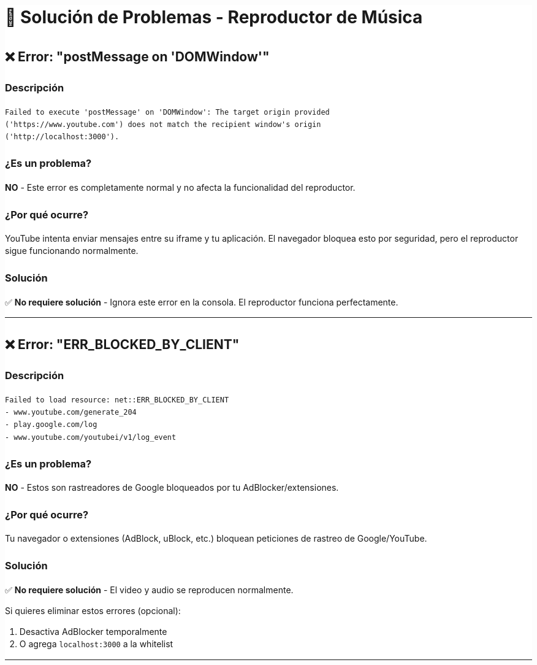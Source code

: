 # 🔧 Solución de Problemas - Reproductor de Música

## ❌ Error: "postMessage on 'DOMWindow'"

### Descripción
```
Failed to execute 'postMessage' on 'DOMWindow': The target origin provided 
('https://www.youtube.com') does not match the recipient window's origin 
('http://localhost:3000').
```

### ¿Es un problema?
**NO** - Este error es completamente normal y no afecta la funcionalidad del reproductor. 

### ¿Por qué ocurre?
YouTube intenta enviar mensajes entre su iframe y tu aplicación. El navegador bloquea esto por seguridad, pero el reproductor sigue funcionando normalmente.

### Solución
✅ **No requiere solución** - Ignora este error en la consola. El reproductor funciona perfectamente.

---

## ❌ Error: "ERR_BLOCKED_BY_CLIENT"

### Descripción
```
Failed to load resource: net::ERR_BLOCKED_BY_CLIENT
- www.youtube.com/generate_204
- play.google.com/log
- www.youtube.com/youtubei/v1/log_event
```

### ¿Es un problema?
**NO** - Estos son rastreadores de Google bloqueados por tu AdBlocker/extensiones.

### ¿Por qué ocurre?
Tu navegador o extensiones (AdBlock, uBlock, etc.) bloquean peticiones de rastreo de Google/YouTube.

### Solución
✅ **No requiere solución** - El video y audio se reproducen normalmente.

Si quieres eliminar estos errores (opcional):
1. Desactiva AdBlocker temporalmente
2. O agrega `localhost:3000` a la whitelist

---